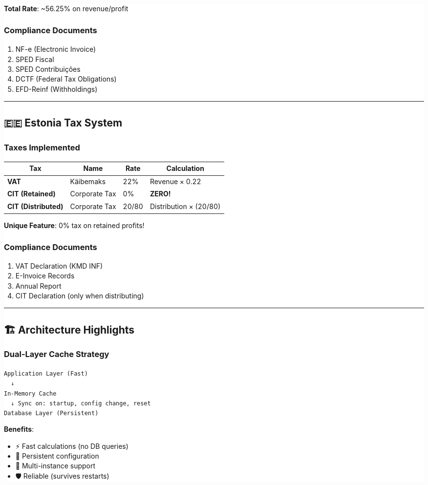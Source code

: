 **Total Rate**: ~56.25% on revenue/profit

### Compliance Documents

1. NF-e (Electronic Invoice)
2. SPED Fiscal
3. SPED Contribuições
4. DCTF (Federal Tax Obligations)
5. EFD-Reinf (Withholdings)

---

## 🇪🇪 Estonia Tax System

### Taxes Implemented

| Tax | Name | Rate | Calculation |
|-----|------|------|-------------|
| **VAT** | Käibemaks | 22% | Revenue × 0.22 |
| **CIT (Retained)** | Corporate Tax | 0% | **ZERO!** |
| **CIT (Distributed)** | Corporate Tax | 20/80 | Distribution × (20/80) |

**Unique Feature**: 0% tax on retained profits!

### Compliance Documents

1. VAT Declaration (KMD INF)
2. E-Invoice Records
3. Annual Report
4. CIT Declaration (only when distributing)

---

## 🏗️ Architecture Highlights

### Dual-Layer Cache Strategy

```
Application Layer (Fast)
  ↓
In-Memory Cache
  ↓ Sync on: startup, config change, reset
Database Layer (Persistent)
```

**Benefits**:
- ⚡ Fast calculations (no DB queries)
- 💾 Persistent configuration
- 🔄 Multi-instance support
- 🛡️ Reliable (survives restarts)
